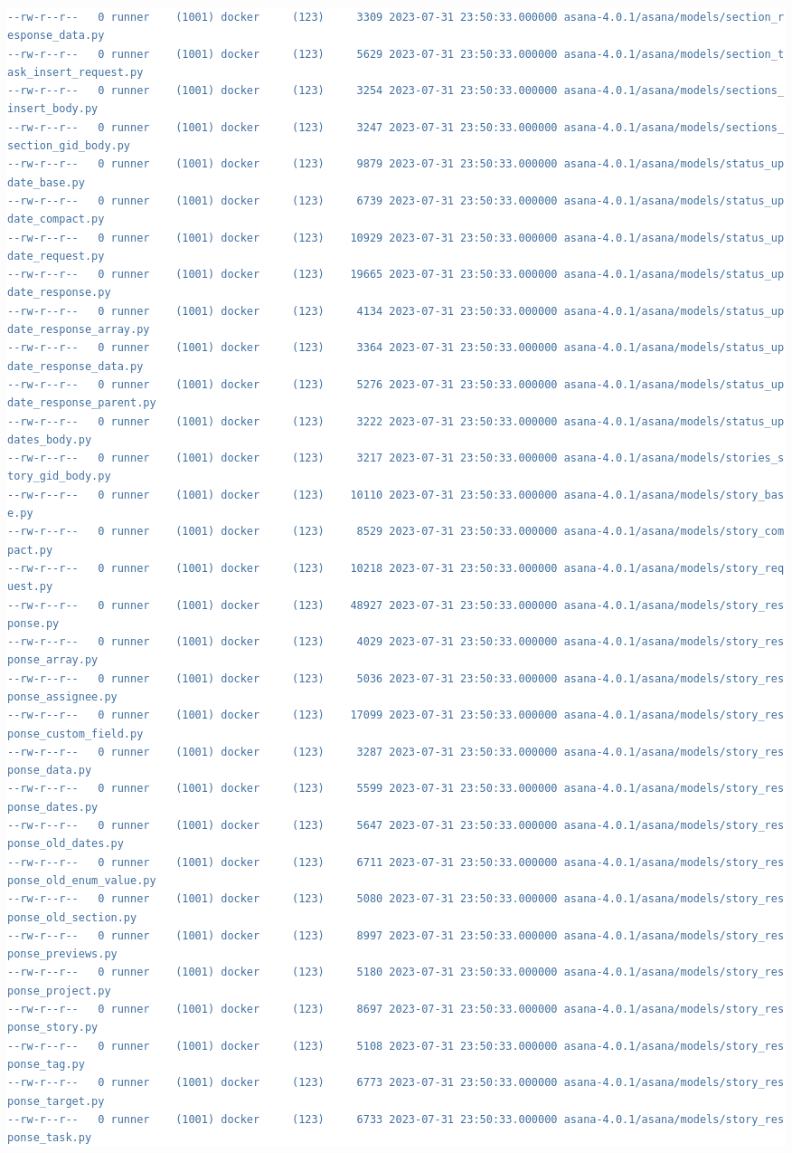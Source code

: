 ```diff
--rw-r--r--   0 runner    (1001) docker     (123)     3309 2023-07-31 23:50:33.000000 asana-4.0.1/asana/models/section_response_data.py
--rw-r--r--   0 runner    (1001) docker     (123)     5629 2023-07-31 23:50:33.000000 asana-4.0.1/asana/models/section_task_insert_request.py
--rw-r--r--   0 runner    (1001) docker     (123)     3254 2023-07-31 23:50:33.000000 asana-4.0.1/asana/models/sections_insert_body.py
--rw-r--r--   0 runner    (1001) docker     (123)     3247 2023-07-31 23:50:33.000000 asana-4.0.1/asana/models/sections_section_gid_body.py
--rw-r--r--   0 runner    (1001) docker     (123)     9879 2023-07-31 23:50:33.000000 asana-4.0.1/asana/models/status_update_base.py
--rw-r--r--   0 runner    (1001) docker     (123)     6739 2023-07-31 23:50:33.000000 asana-4.0.1/asana/models/status_update_compact.py
--rw-r--r--   0 runner    (1001) docker     (123)    10929 2023-07-31 23:50:33.000000 asana-4.0.1/asana/models/status_update_request.py
--rw-r--r--   0 runner    (1001) docker     (123)    19665 2023-07-31 23:50:33.000000 asana-4.0.1/asana/models/status_update_response.py
--rw-r--r--   0 runner    (1001) docker     (123)     4134 2023-07-31 23:50:33.000000 asana-4.0.1/asana/models/status_update_response_array.py
--rw-r--r--   0 runner    (1001) docker     (123)     3364 2023-07-31 23:50:33.000000 asana-4.0.1/asana/models/status_update_response_data.py
--rw-r--r--   0 runner    (1001) docker     (123)     5276 2023-07-31 23:50:33.000000 asana-4.0.1/asana/models/status_update_response_parent.py
--rw-r--r--   0 runner    (1001) docker     (123)     3222 2023-07-31 23:50:33.000000 asana-4.0.1/asana/models/status_updates_body.py
--rw-r--r--   0 runner    (1001) docker     (123)     3217 2023-07-31 23:50:33.000000 asana-4.0.1/asana/models/stories_story_gid_body.py
--rw-r--r--   0 runner    (1001) docker     (123)    10110 2023-07-31 23:50:33.000000 asana-4.0.1/asana/models/story_base.py
--rw-r--r--   0 runner    (1001) docker     (123)     8529 2023-07-31 23:50:33.000000 asana-4.0.1/asana/models/story_compact.py
--rw-r--r--   0 runner    (1001) docker     (123)    10218 2023-07-31 23:50:33.000000 asana-4.0.1/asana/models/story_request.py
--rw-r--r--   0 runner    (1001) docker     (123)    48927 2023-07-31 23:50:33.000000 asana-4.0.1/asana/models/story_response.py
--rw-r--r--   0 runner    (1001) docker     (123)     4029 2023-07-31 23:50:33.000000 asana-4.0.1/asana/models/story_response_array.py
--rw-r--r--   0 runner    (1001) docker     (123)     5036 2023-07-31 23:50:33.000000 asana-4.0.1/asana/models/story_response_assignee.py
--rw-r--r--   0 runner    (1001) docker     (123)    17099 2023-07-31 23:50:33.000000 asana-4.0.1/asana/models/story_response_custom_field.py
--rw-r--r--   0 runner    (1001) docker     (123)     3287 2023-07-31 23:50:33.000000 asana-4.0.1/asana/models/story_response_data.py
--rw-r--r--   0 runner    (1001) docker     (123)     5599 2023-07-31 23:50:33.000000 asana-4.0.1/asana/models/story_response_dates.py
--rw-r--r--   0 runner    (1001) docker     (123)     5647 2023-07-31 23:50:33.000000 asana-4.0.1/asana/models/story_response_old_dates.py
--rw-r--r--   0 runner    (1001) docker     (123)     6711 2023-07-31 23:50:33.000000 asana-4.0.1/asana/models/story_response_old_enum_value.py
--rw-r--r--   0 runner    (1001) docker     (123)     5080 2023-07-31 23:50:33.000000 asana-4.0.1/asana/models/story_response_old_section.py
--rw-r--r--   0 runner    (1001) docker     (123)     8997 2023-07-31 23:50:33.000000 asana-4.0.1/asana/models/story_response_previews.py
--rw-r--r--   0 runner    (1001) docker     (123)     5180 2023-07-31 23:50:33.000000 asana-4.0.1/asana/models/story_response_project.py
--rw-r--r--   0 runner    (1001) docker     (123)     8697 2023-07-31 23:50:33.000000 asana-4.0.1/asana/models/story_response_story.py
--rw-r--r--   0 runner    (1001) docker     (123)     5108 2023-07-31 23:50:33.000000 asana-4.0.1/asana/models/story_response_tag.py
--rw-r--r--   0 runner    (1001) docker     (123)     6773 2023-07-31 23:50:33.000000 asana-4.0.1/asana/models/story_response_target.py
--rw-r--r--   0 runner    (1001) docker     (123)     6733 2023-07-31 23:50:33.000000 asana-4.0.1/asana/models/story_response_task.py
```